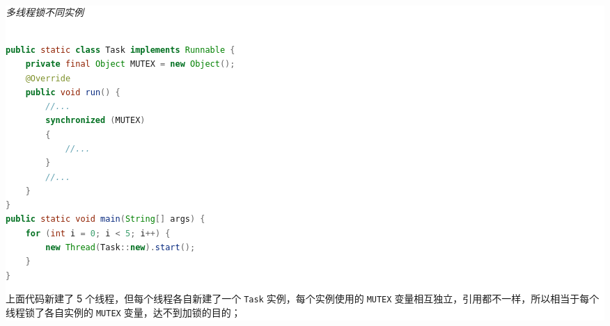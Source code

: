 ###### 多线程锁不同实例

```java
public static class Task implements Runnable {
    private final Object MUTEX = new Object();
    @Override
    public void run() {
        //...
        synchronized (MUTEX)
        {
            //...
        }
        //...
    }
}
public static void main(String[] args) {
    for (int i = 0; i < 5; i++) {
        new Thread(Task::new).start();
    }
}
```

上面代码新建了 5 个线程，但每个线程各自新建了一个 `Task` 实例，每个实例使用的 `MUTEX` 变量相互独立，引用都不一样，所以相当于每个线程锁了各自实例的 `MUTEX` 变量，达不到加锁的目的；

